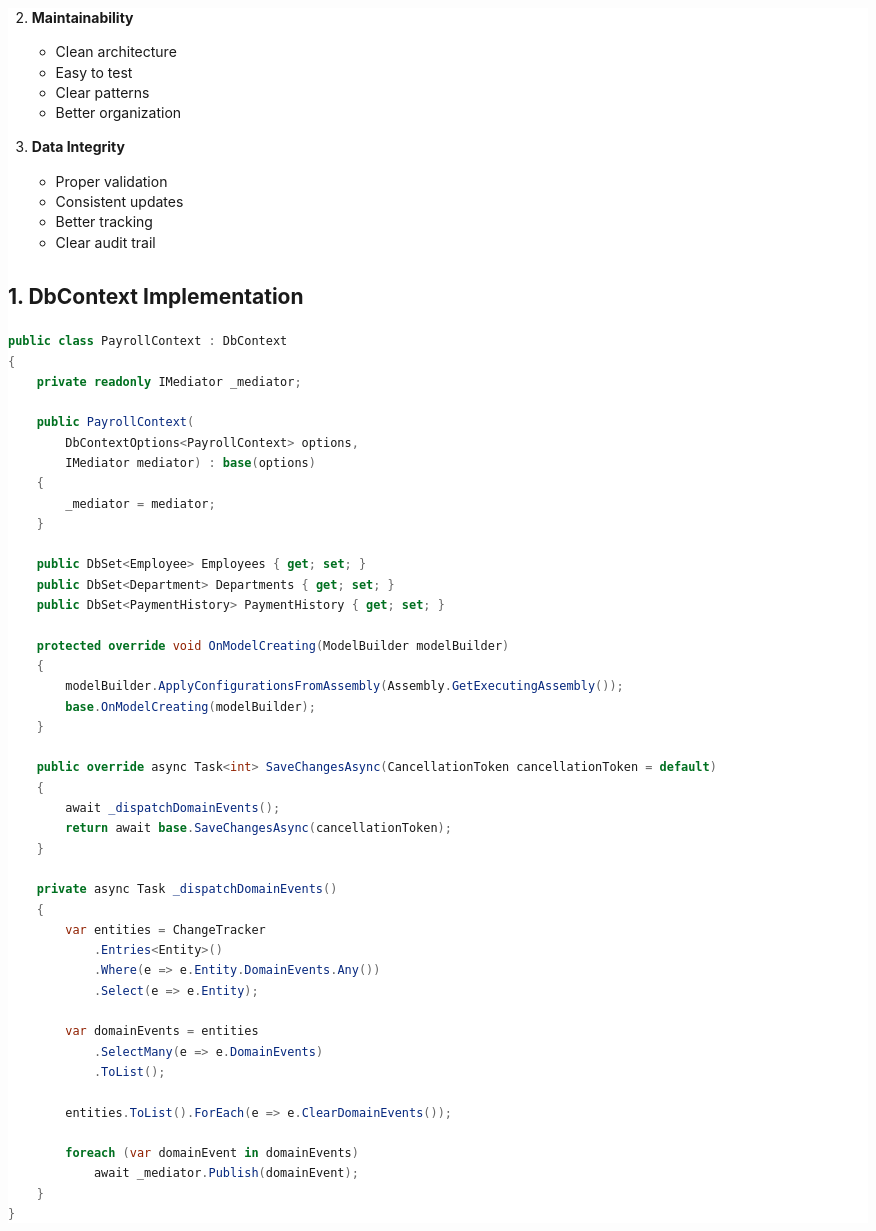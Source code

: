 2. **Maintainability**
   - Clean architecture
   - Easy to test
   - Clear patterns
   - Better organization

3. **Data Integrity**
   - Proper validation
   - Consistent updates
   - Better tracking
   - Clear audit trail

## 1. DbContext Implementation

```csharp
public class PayrollContext : DbContext
{
    private readonly IMediator _mediator;

    public PayrollContext(
        DbContextOptions<PayrollContext> options,
        IMediator mediator) : base(options)
    {
        _mediator = mediator;
    }

    public DbSet<Employee> Employees { get; set; }
    public DbSet<Department> Departments { get; set; }
    public DbSet<PaymentHistory> PaymentHistory { get; set; }

    protected override void OnModelCreating(ModelBuilder modelBuilder)
    {
        modelBuilder.ApplyConfigurationsFromAssembly(Assembly.GetExecutingAssembly());
        base.OnModelCreating(modelBuilder);
    }

    public override async Task<int> SaveChangesAsync(CancellationToken cancellationToken = default)
    {
        await _dispatchDomainEvents();
        return await base.SaveChangesAsync(cancellationToken);
    }

    private async Task _dispatchDomainEvents()
    {
        var entities = ChangeTracker
            .Entries<Entity>()
            .Where(e => e.Entity.DomainEvents.Any())
            .Select(e => e.Entity);

        var domainEvents = entities
            .SelectMany(e => e.DomainEvents)
            .ToList();

        entities.ToList().ForEach(e => e.ClearDomainEvents());

        foreach (var domainEvent in domainEvents)
            await _mediator.Publish(domainEvent);
    }
}
```
